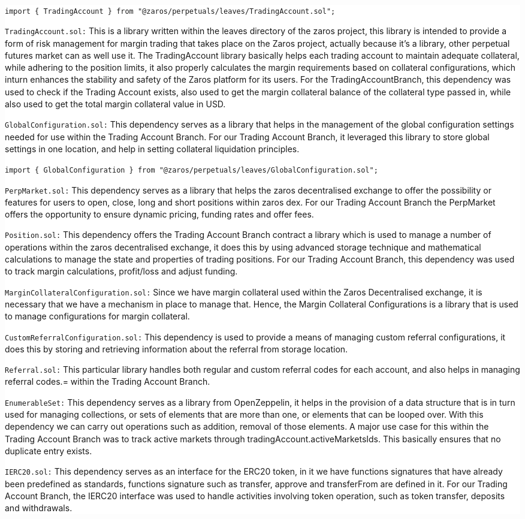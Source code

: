   

`import { TradingAccount } from "@zaros/perpetuals/leaves/TradingAccount.sol";`

`TradingAccount.sol:` This is a library written within the leaves directory of the zaros project, this library is intended to provide a form of risk management for margin trading that takes place on the Zaros project, actually because it’s a library, other perpetual futures market can as well use it. The TradingAccount library basically helps each trading account to maintain adequate collateral, while adhering to the position limits, it also properly calculates the margin requirements based on collateral configurations, which inturn enhances the stability and safety of the Zaros platform for its users. For the TradingAccountBranch, this dependency was used to check if the Trading Account exists, also used to get the margin collateral balance of the collateral type passed in, while also used to get the total margin collateral value in USD.

  

`GlobalConfiguration.sol:` This dependency serves as a library that helps in the management of the global configuration settings needed for use within the Trading Account Branch. For our Trading Account Branch, it leveraged this library to store global settings in one location, and help in setting collateral liquidation principles.

  
`import { GlobalConfiguration } from "@zaros/perpetuals/leaves/GlobalConfiguration.sol";`


`PerpMarket.sol:` This dependency serves as a library that helps the zaros decentralised exchange to offer the possibility or features for users to open, close, long and short positions within zaros dex. For our Trading Account Branch the PerpMarket offers the opportunity to ensure dynamic pricing, funding rates and offer fees.

`Position.sol:` This dependency offers the Trading Account Branch contract a library which is used to manage a number of operations within the zaros decentralised exchange, it does this by using advanced storage technique and mathematical calculations to manage the state and properties of trading positions. For our Trading Account Branch, this dependency was used to track margin calculations, profit/loss and adjust funding.

  
  

`MarginCollateralConfiguration.sol:` Since we have margin collateral used within the Zaros Decentralised exchange, it is necessary that we have a mechanism in place to manage that. Hence, the Margin Collateral Configurations is a library that is used to manage configurations for margin collateral.

  

`CustomReferralConfiguration.sol:` This dependency is used to provide a means of managing custom referral configurations, it does this by storing and retrieving information about the referral from storage location.

`Referral.sol:` This particular library handles both regular and custom referral codes for each account, and also helps in managing referral codes.= within the Trading Account Branch.

`EnumerableSet:` This dependency serves as a library from OpenZeppelin, it helps in the provision of a data structure that is in turn used for managing collections, or sets of elements that are more than one, or elements that can be looped over. With this dependency we can carry out operations such as addition, removal of those elements. A major use case for this within the Trading Account Branch was to track active markets through tradingAccount.activeMarketsIds. This basically ensures that no duplicate entry exists.

`IERC20.sol:` This dependency serves as an interface for the ERC20 token, in it we have functions signatures that have already been predefined as standards, functions signature such as transfer, approve and transferFrom are defined in it. For our Trading Account Branch, the IERC20 interface was used to handle activities involving token operation, such as token transfer, deposits and withdrawals.
